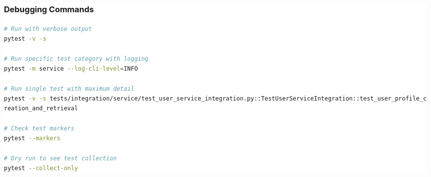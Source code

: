 ### Debugging Commands

```bash
# Run with verbose output
pytest -v -s

# Run specific test category with logging
pytest -m service --log-cli-level=INFO

# Run single test with maximum detail
pytest -v -s tests/integration/service/test_user_service_integration.py::TestUserServiceIntegration::test_user_profile_creation_and_retrieval

# Check test markers
pytest --markers

# Dry run to see test collection
pytest --collect-only
```